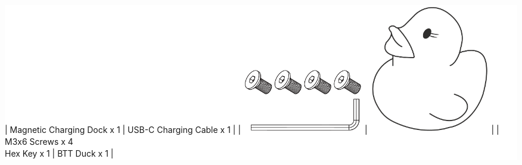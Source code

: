 | Magnetic Charging Dock x 1 | USB-C Charging Cable x 1 |
| <img src=img/PandaTouch/pl_5.png width="200"/> | <img src=img/PandaTouch/pl_6.png width="200"/> |
| M3x6 Screws x 4 <br> Hex Key x 1 | BTT Duck x 1 |
